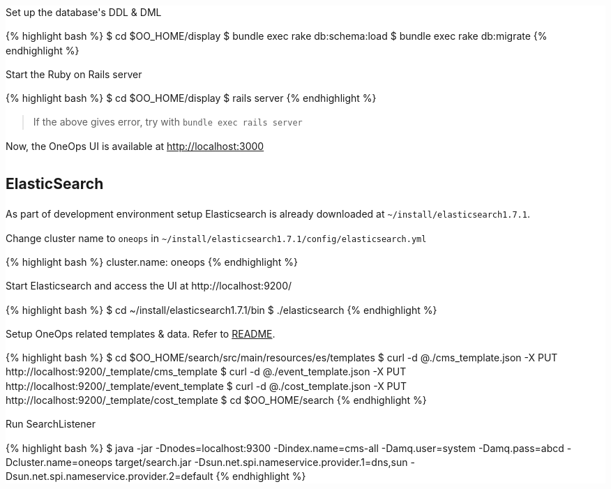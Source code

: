 Set up the database's DDL & DML

{% highlight bash %}
$ cd $OO_HOME/display
$ bundle exec rake db:schema:load
$ bundle exec rake db:migrate
{% endhighlight %}

Start the Ruby on Rails server

{% highlight bash %}
$ cd $OO_HOME/display
$ rails server
{% endhighlight %}

> If the above gives error, try with `bundle exec rails server`

Now, the OneOps UI is available at [http://localhost:3000](http://localhost:3000)


## ElasticSearch

As part of development environment setup Elasticsearch is already downloaded at `~/install/elasticsearch1.7.1`.

Change cluster name to `oneops` in `~/install/elasticsearch1.7.1/config/elasticsearch.yml`

{% highlight bash %}
cluster.name: oneops
{% endhighlight %}

Start Elasticsearch and access the UI at http://localhost:9200/

{% highlight bash %}
$ cd ~/install/elasticsearch1.7.1/bin
$ ./elasticsearch
{% endhighlight %}

Setup OneOps related templates & data. Refer to [README](https://github.com/oneops/search).

{% highlight bash %}
$ cd $OO_HOME/search/src/main/resources/es/templates
$ curl -d @./cms_template.json -X PUT http://localhost:9200/_template/cms_template
$ curl -d @./event_template.json -X PUT http://localhost:9200/_template/event_template
$ curl -d @./cost_template.json -X PUT http://localhost:9200/_template/cost_template
$ cd $OO_HOME/search
{% endhighlight %}

Run SearchListener

{% highlight bash %}
$ java -jar -Dnodes=localhost:9300 -Dindex.name=cms-all -Damq.user=system -Damq.pass=abcd -Dcluster.name=oneops target/search.jar -Dsun.net.spi.nameservice.provider.1=dns,sun -Dsun.net.spi.nameservice.provider.2=default
{% endhighlight %}
